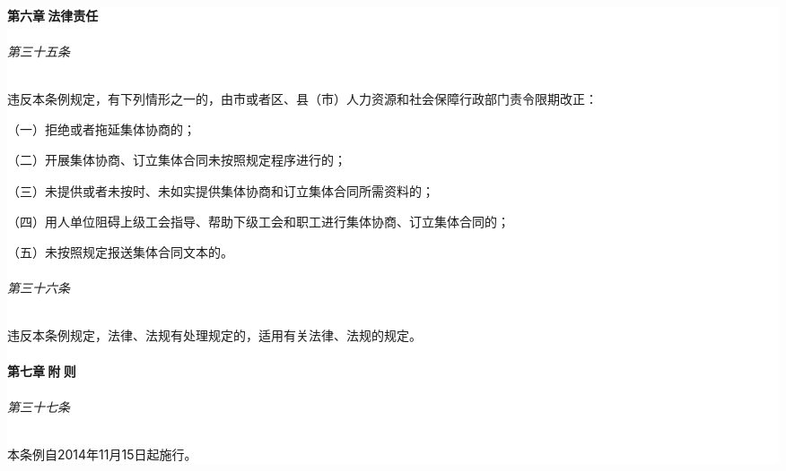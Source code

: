 #### 第六章 法律责任

###### 第三十五条

违反本条例规定，有下列情形之一的，由市或者区、县（市）人力资源和社会保障行政部门责令限期改正：

（一）拒绝或者拖延集体协商的；

（二）开展集体协商、订立集体合同未按照规定程序进行的；

（三）未提供或者未按时、未如实提供集体协商和订立集体合同所需资料的；

（四）用人单位阻碍上级工会指导、帮助下级工会和职工进行集体协商、订立集体合同的；

（五）未按照规定报送集体合同文本的。

###### 第三十六条

违反本条例规定，法律、法规有处理规定的，适用有关法律、法规的规定。

#### 第七章 附 则

###### 第三十七条

本条例自2014年11月15日起施行。
